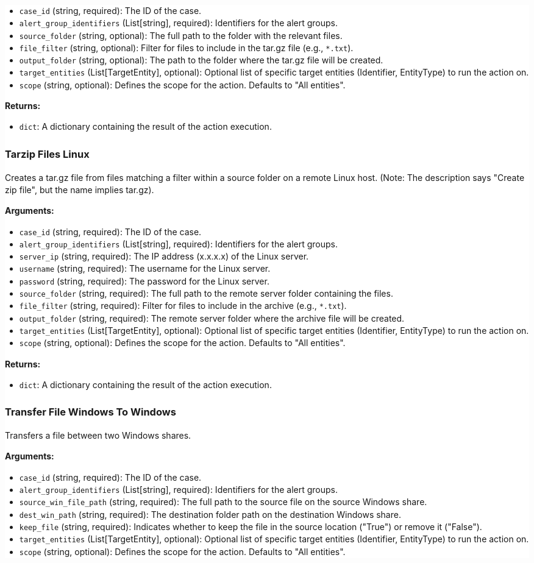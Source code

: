 *   `case_id` (string, required): The ID of the case.
*   `alert_group_identifiers` (List[string], required): Identifiers for the alert groups.
*   `source_folder` (string, optional): The full path to the folder with the relevant files.
*   `file_filter` (string, optional): Filter for files to include in the tar.gz file (e.g., `*.txt`).
*   `output_folder` (string, optional): The path to the folder where the tar.gz file will be created.
*   `target_entities` (List[TargetEntity], optional): Optional list of specific target entities (Identifier, EntityType) to run the action on.
*   `scope` (string, optional): Defines the scope for the action. Defaults to "All entities".

**Returns:**

*   `dict`: A dictionary containing the result of the action execution.

### Tarzip Files Linux

Creates a tar.gz file from files matching a filter within a source folder on a remote Linux host. (Note: The description says "Create zip file", but the name implies tar.gz).

**Arguments:**

*   `case_id` (string, required): The ID of the case.
*   `alert_group_identifiers` (List[string], required): Identifiers for the alert groups.
*   `server_ip` (string, required): The IP address (x.x.x.x) of the Linux server.
*   `username` (string, required): The username for the Linux server.
*   `password` (string, required): The password for the Linux server.
*   `source_folder` (string, required): The full path to the remote server folder containing the files.
*   `file_filter` (string, required): Filter for files to include in the archive (e.g., `*.txt`).
*   `output_folder` (string, required): The remote server folder where the archive file will be created.
*   `target_entities` (List[TargetEntity], optional): Optional list of specific target entities (Identifier, EntityType) to run the action on.
*   `scope` (string, optional): Defines the scope for the action. Defaults to "All entities".

**Returns:**

*   `dict`: A dictionary containing the result of the action execution.

### Transfer File Windows To Windows

Transfers a file between two Windows shares.

**Arguments:**

*   `case_id` (string, required): The ID of the case.
*   `alert_group_identifiers` (List[string], required): Identifiers for the alert groups.
*   `source_win_file_path` (string, required): The full path to the source file on the source Windows share.
*   `dest_win_path` (string, required): The destination folder path on the destination Windows share.
*   `keep_file` (string, required): Indicates whether to keep the file in the source location ("True") or remove it ("False").
*   `target_entities` (List[TargetEntity], optional): Optional list of specific target entities (Identifier, EntityType) to run the action on.
*   `scope` (string, optional): Defines the scope for the action. Defaults to "All entities".
